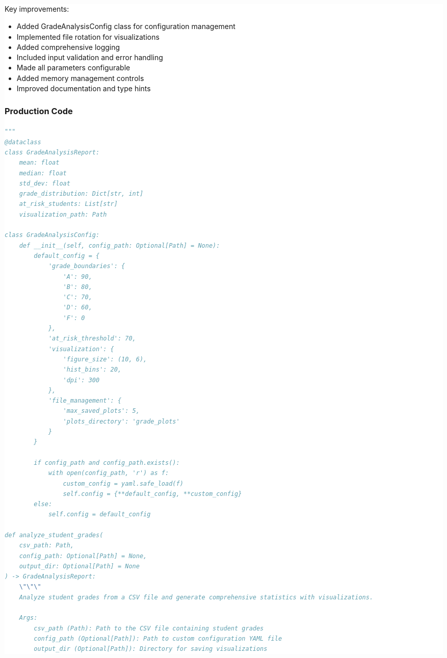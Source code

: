 Key improvements:
- Added GradeAnalysisConfig class for configuration management
- Implemented file rotation for visualizations
- Added comprehensive logging
- Included input validation and error handling
- Made all parameters configurable
- Added memory management controls
- Improved documentation and type hints

### Production Code
```python
"""
@dataclass
class GradeAnalysisReport:
    mean: float
    median: float
    std_dev: float
    grade_distribution: Dict[str, int]
    at_risk_students: List[str]
    visualization_path: Path
    
class GradeAnalysisConfig:
    def __init__(self, config_path: Optional[Path] = None):
        default_config = {
            'grade_boundaries': {
                'A': 90,
                'B': 80,
                'C': 70,
                'D': 60,
                'F': 0
            },
            'at_risk_threshold': 70,
            'visualization': {
                'figure_size': (10, 6),
                'hist_bins': 20,
                'dpi': 300
            },
            'file_management': {
                'max_saved_plots': 5,
                'plots_directory': 'grade_plots'
            }
        }
        
        if config_path and config_path.exists():
            with open(config_path, 'r') as f:
                custom_config = yaml.safe_load(f)
                self.config = {**default_config, **custom_config}
        else:
            self.config = default_config

def analyze_student_grades(
    csv_path: Path,
    config_path: Optional[Path] = None,
    output_dir: Optional[Path] = None
) -> GradeAnalysisReport:
    \"\"\"
    Analyze student grades from a CSV file and generate comprehensive statistics with visualizations.
    
    Args:
        csv_path (Path): Path to the CSV file containing student grades
        config_path (Optional[Path]): Path to custom configuration YAML file
        output_dir (Optional[Path]): Directory for saving visualizations
```